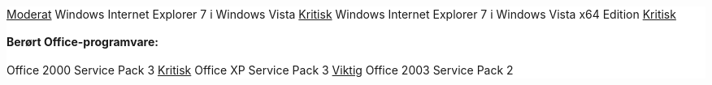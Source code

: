 <td></td>
<td><a href="http://www.microsoft.com/downloads/details.aspx?familyid=404a48a2-5765-4afa-94bf-e97212aa14ef">Moderat</a></td>
<td></td>
<td></td>
</tr>
<tr class="even">
<td>Windows Internet Explorer 7 i Windows Vista</td>
<td></td>
<td></td>
<td></td>
<td></td>
<td><a href="http://www.microsoft.com/downloads/details.aspx?familyid=0c65fad3-baae-46c4-b453-84cf28b15f50">Kritisk</a></td>
<td></td>
<td></td>
</tr>
<tr class="odd">
<td>Windows Internet Explorer 7 i Windows Vista x64 Edition</td>
<td></td>
<td></td>
<td></td>
<td></td>
<td><a href="http://www.microsoft.com/downloads/details.aspx?familyid=74afea3d-79df-4b64-bf30-b8e5c55cab2b">Kritisk</a></td>
<td></td>
<td></td>
</tr>
<tr class="even">
<td><p><strong>Berørt Office-programvare:</strong></p></td>
<td></td>
<td></td>
<td></td>
<td></td>
<td></td>
<td></td>
<td></td>
</tr>
<tr class="odd">
<td>Office 2000 Service Pack 3</td>
<td></td>
<td></td>
<td><a href="http://www.microsoft.com/downloads/details.aspx?familyid=a693c271-4b94-4541-953a-0a2db4587b23">Kritisk</a></td>
<td></td>
<td></td>
<td></td>
<td></td>
</tr>
<tr class="even">
<td>Office XP Service Pack 3</td>
<td></td>
<td></td>
<td><a href="http://www.microsoft.com/downloads/details.aspx?familyid=cb291ad9-348a-4c28-bec7-53d2f35d0b72">Viktig</a></td>
<td></td>
<td></td>
<td></td>
<td></td>
</tr>
<tr class="odd">
<td>Office 2003 Service Pack 2</td>
<td></td>
<td></td>